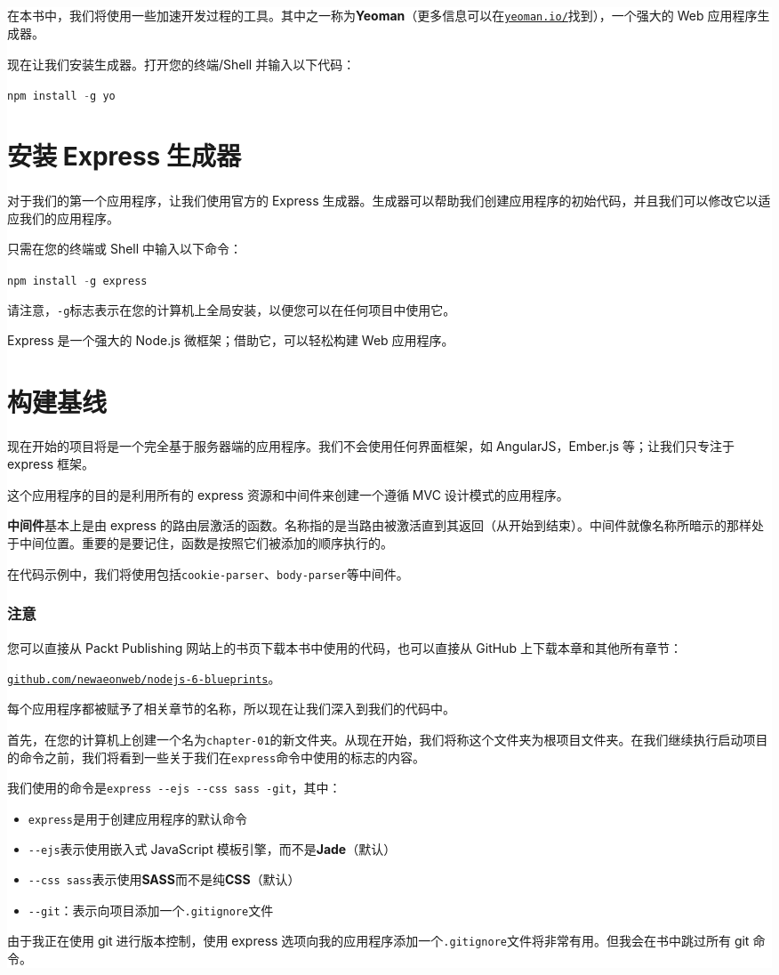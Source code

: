 在本书中，我们将使用一些加速开发过程的工具。其中之一称为**Yeoman**（更多信息可以在[`yeoman.io/`](http://yeoman.io/)找到），一个强大的 Web 应用程序生成器。

现在让我们安装生成器。打开您的终端/Shell 并输入以下代码：

```js
npm install -g yo

```

# 安装 Express 生成器

对于我们的第一个应用程序，让我们使用官方的 Express 生成器。生成器可以帮助我们创建应用程序的初始代码，并且我们可以修改它以适应我们的应用程序。

只需在您的终端或 Shell 中输入以下命令：

```js
npm install -g express

```

请注意，`-g`标志表示在您的计算机上全局安装，以便您可以在任何项目中使用它。

Express 是一个强大的 Node.js 微框架；借助它，可以轻松构建 Web 应用程序。

# 构建基线

现在开始的项目将是一个完全基于服务器端的应用程序。我们不会使用任何界面框架，如 AngularJS，Ember.js 等；让我们只专注于 express 框架。

这个应用程序的目的是利用所有的 express 资源和中间件来创建一个遵循 MVC 设计模式的应用程序。

**中间件**基本上是由 express 的路由层激活的函数。名称指的是当路由被激活直到其返回（从开始到结束）。中间件就像名称所暗示的那样处于中间位置。重要的是要记住，函数是按照它们被添加的顺序执行的。

在代码示例中，我们将使用包括`cookie-parser`、`body-parser`等中间件。

### 注意

您可以直接从 Packt Publishing 网站上的书页下载本书中使用的代码，也可以直接从 GitHub 上下载本章和其他所有章节：

[`github.com/newaeonweb/nodejs-6-blueprints`](https://github.com/newaeonweb/nodejs-6-blueprints)。

每个应用程序都被赋予了相关章节的名称，所以现在让我们深入到我们的代码中。

首先，在您的计算机上创建一个名为`chapter-01`的新文件夹。从现在开始，我们将称这个文件夹为根项目文件夹。在我们继续执行启动项目的命令之前，我们将看到一些关于我们在`express`命令中使用的标志的内容。

我们使用的命令是`express --ejs --css sass -git`，其中：

+   `express`是用于创建应用程序的默认命令

+   `--ejs`表示使用嵌入式 JavaScript 模板引擎，而不是**Jade**（默认）

+   `--css sass`表示使用**SASS**而不是纯**CSS**（默认）

+   `--git`：表示向项目添加一个`.gitignore`文件

由于我正在使用 git 进行版本控制，使用 express 选项向我的应用程序添加一个`.gitignore`文件将非常有用。但我会在书中跳过所有 git 命令。
